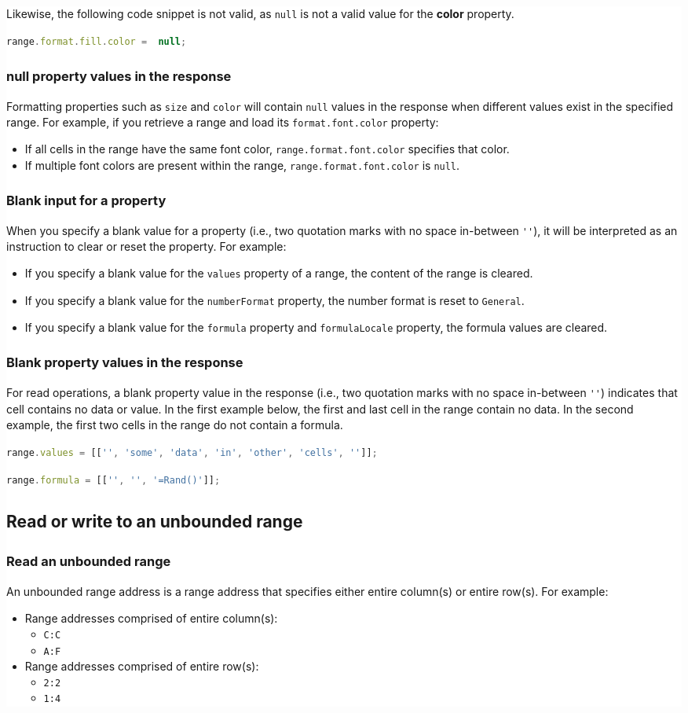 Likewise, the following code snippet is not valid, as `null` is not a valid value for the **color** property.
 
```js
range.format.fill.color =  null;
```
 
### null property values in the response
 
Formatting properties such as `size` and `color` will contain `null` values in the response when different values exist in the specified range. For example, if you retrieve a range and load its `format.font.color` property:
 
* If all cells in the range have the same font color, `range.format.font.color` specifies that color.
* If multiple font colors are present within the range, `range.format.font.color` is `null`.
 
### Blank input for a property
 
When you specify a blank value for a property (i.e., two quotation marks with no space in-between `''`), it will be interpreted as an instruction to clear or reset the property. For example:
 
* If you specify a blank value for the `values` property of a range, the content of the range is cleared.
 
* If you specify a blank value for the `numberFormat` property, the number format is reset to `General`.
 
* If you specify a blank value for the `formula` property and `formulaLocale` property, the formula values are cleared.
 
### Blank property values in the response
 
For read operations, a blank property value in the response (i.e., two quotation marks with no space in-between `''`) indicates that cell contains no data or value. In the first example below, the first and last cell in the range contain no data. In the second example, the first two cells in the range do not contain a formula.
 
```js
range.values = [['', 'some', 'data', 'in', 'other', 'cells', '']];
```
 
```js
range.formula = [['', '', '=Rand()']];
```
 
## Read or write to an unbounded range
 
### Read an unbounded range
 
An unbounded range address is a range address that specifies either entire column(s) or entire row(s). For example:
 
* Range addresses comprised of entire column(s):<ul><li>`C:C`</li><li>`A:F`</li></ul>
* Range addresses comprised of entire row(s):<ul><li>`2:2`</li><li>`1:4`</li></ul>
 